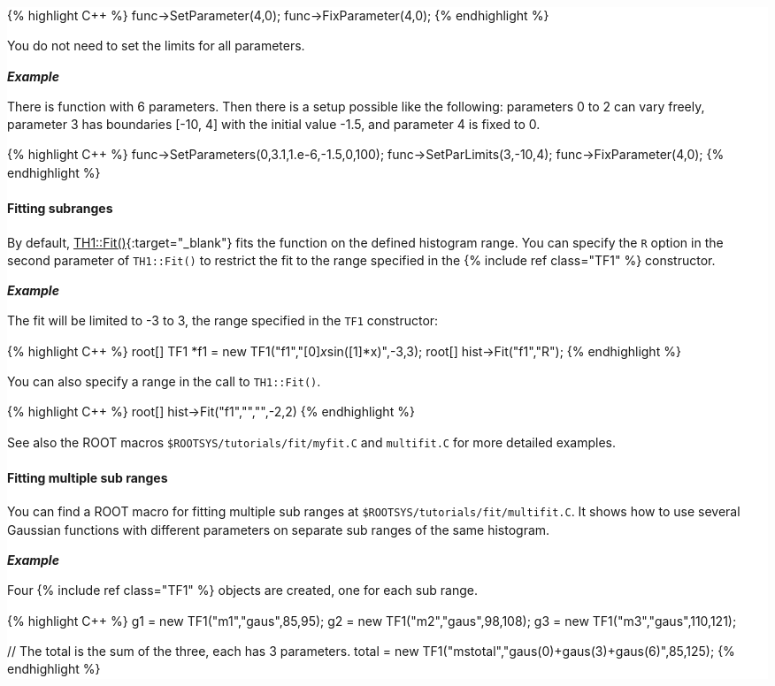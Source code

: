 {% highlight C++ %}
   func->SetParameter(4,0);
   func->FixParameter(4,0);
{% endhighlight %}

You do not need to set the limits for all parameters.

_**Example**_

There is function with 6 parameters. Then there is a setup possible like the following: parameters 0 to 2 can vary freely, parameter 3 has boundaries [-10, 4] with the initial value -1.5, and parameter 4 is fixed to 0.

{% highlight C++ %}
   func->SetParameters(0,3.1,1.e-6,-1.5,0,100);
   func->SetParLimits(3,-10,4);
   func->FixParameter(4,0);
{% endhighlight %}

#### Fitting subranges

By default, [TH1::Fit()](https://root.cern.ch/doc/master/classTH1.html#a63eb028df86bc86c8e20c989eb23fb2a){:target="_blank"} fits the function on the defined histogram range. You can specify the `R` option in the second
parameter of `TH1::Fit()` to restrict the fit to the range specified in the {% include ref class="TF1" %} constructor.

_**Example**_

The fit will be limited to -3 to 3, the range specified in the `TF1` constructor:

{% highlight C++ %}
   root[] TF1 *f1 = new TF1("f1","[0]*x*sin([1]*x)",-3,3);
   root[] hist->Fit("f1","R");
{% endhighlight %}

You can also specify a range in the call to `TH1::Fit()`.

{% highlight C++ %}
   root[] hist->Fit("f1","","",-2,2)
{% endhighlight %}

See also the ROOT macros `$ROOTSYS/tutorials/fit/myfit.C` and `multifit.C` for more detailed examples.

#### Fitting multiple sub ranges

You can find a ROOT macro for fitting multiple sub ranges at `$ROOTSYS/tutorials/fit/multifit.C`. It shows how to use several Gaussian functions
with different parameters on separate sub ranges of the same histogram.

_**Example**_

Four {% include ref class="TF1" %} objects are created, one for each sub range.

{% highlight C++ %}
   g1 = new TF1("m1","gaus",85,95);
   g2 = new TF1("m2","gaus",98,108);
   g3 = new TF1("m3","gaus",110,121);

// The total is the sum of the three, each has 3 parameters.
   total = new TF1("mstotal","gaus(0)+gaus(3)+gaus(6)",85,125);
{% endhighlight %}
